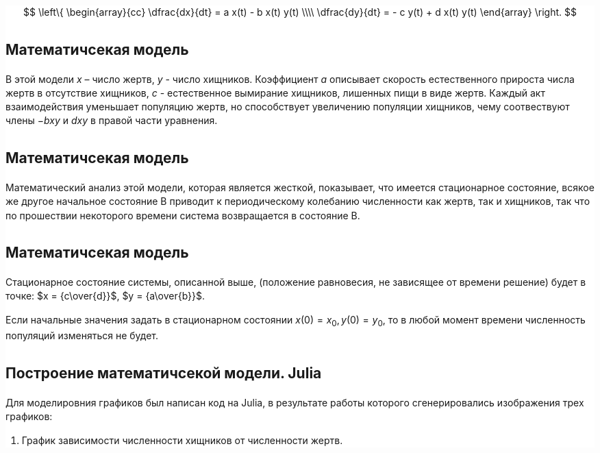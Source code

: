 $$
\left\{
\begin{array}{cc}
\dfrac{dx}{dt} = a x(t) - b x(t) y(t) \\\\
\dfrac{dy}{dt} = - c y(t) + d x(t) y(t) 
\end{array}
\right.
$$

## Математичсекая модель

В этой модели $x$ – число жертв, $y$ - число хищников. Коэффициент $a$
описывает скорость естественного прироста числа жертв в отсутствие хищников, $с$ - естественное вымирание хищников, лишенных пищи в виде жертв. Каждый акт взаимодействия уменьшает популяцию жертв, но способствует увеличению популяции хищников, чему соотвествуют члены $-bxy$ и $dxy$ в правой части уравнения. 

## Математичсекая модель

Математический анализ этой модели, которая является жесткой, показывает, что имеется
стационарное состояние, всякое же другое начальное состояние B приводит к периодическому колебанию численности как жертв, так и хищников, так что по прошествии некоторого времени система возвращается в состояние B.

## Математичсекая модель

Стационарное состояние системы, описанной выше, (положение равновесия, не зависящее
от времени решение) будет в точке: $x = {c\over{d}}$, $y = {a\over{b}}$. 

Если начальные значения задать в стационарном состоянии $x(0) = x_0, y(0) = y_0$, то в любой момент времени численность популяций изменяться не будет. 

## Построение математичсекой модели. Julia

Для моделировния графиков был написан код на Julia, в результате работы которого сгенерировались изображения трех графиков: 

1. График зависимости численности хищников от численности жертв.
